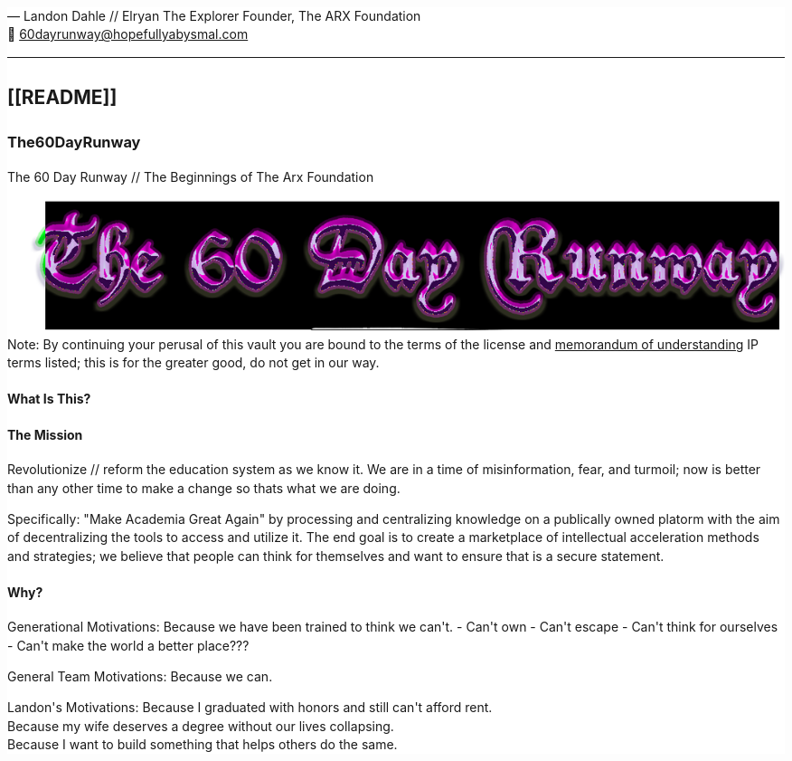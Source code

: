 — Landon Dahle  // Elryan The Explorer
Founder, The ARX Foundation  
🧭 [60dayrunway@hopefullyabysmal.com](mailto:60dayrunway@hopefullyabysmal.com)

---


## [[README]]

### The60DayRunway
The 60 Day Runway // The Beginnings of The Arx Foundation

![Pasted image 20250417105237.png](https://github.com/Hopefully-Abysmal/The60DayRunway/blob/main/0%20-%20Housekeeping%2F_Attatchments%2FPasted%20image%2020250417105237.png)
Note: By continuing your perusal of this vault you are bound to the terms of the license and [memorandum of understanding](https://github.com/Hopefully-Abysmal/The60DayRunway/blob/main/0%20-%20Housekeeping%2FMemorandum%20of%20Understanding.md) IP terms listed; this is for the greater good, do not get in our way.

#### What Is This?
#### The Mission

Revolutionize // reform the education system as we know it. We are in a time of misinformation, fear, and turmoil; now is better than any other time to make a change so thats what we are doing.

Specifically: "Make Academia Great Again" by processing and centralizing knowledge on a publically owned platorm with the aim of decentralizing the tools to access and utilize it. The end goal is to create a marketplace of intellectual acceleration methods and strategies; we believe that people can think for themselves and want to ensure that is a secure statement.

#### Why?

Generational Motivations:
	Because we have been trained to think we can't.
	- Can't own
	- Can't escape
	- Can't think for ourselves
	- Can't make the world a better place???

General Team Motivations:
	Because we can.

Landon's Motivations:
	Because I graduated with honors and still can't afford rent.  
	Because my wife deserves a degree without our lives collapsing.  
	Because I want to build something that helps others do the same.
